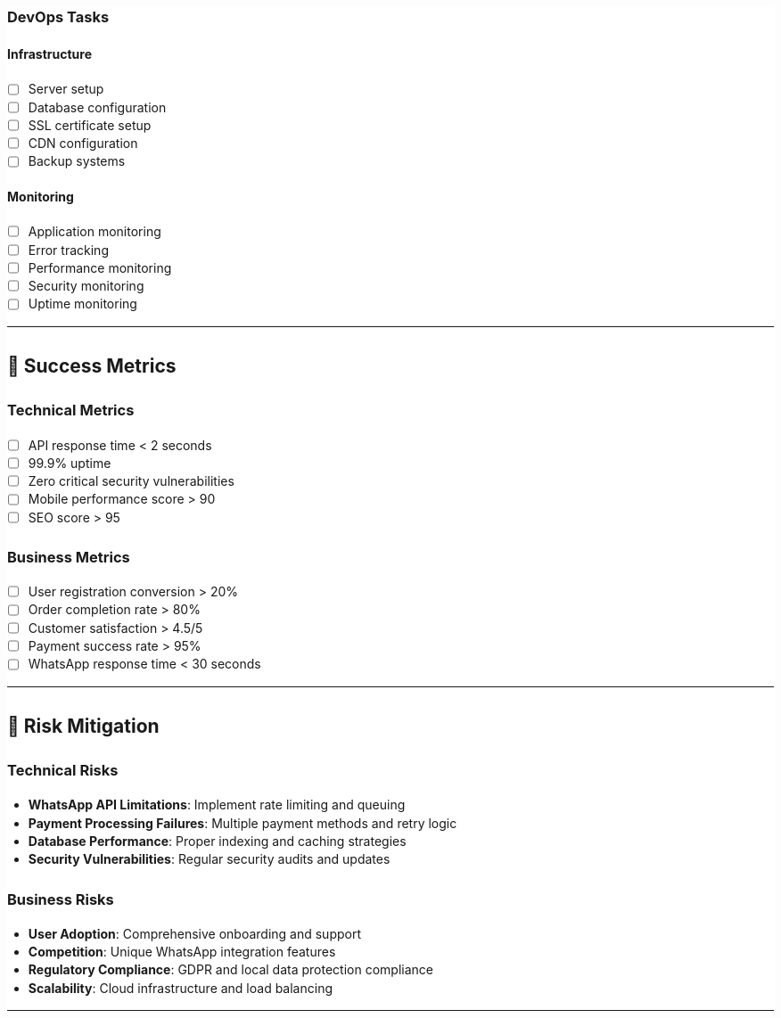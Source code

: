 ### DevOps Tasks

#### Infrastructure
- [ ] Server setup
- [ ] Database configuration
- [ ] SSL certificate setup
- [ ] CDN configuration
- [ ] Backup systems

#### Monitoring
- [ ] Application monitoring
- [ ] Error tracking
- [ ] Performance monitoring
- [ ] Security monitoring
- [ ] Uptime monitoring

---

## 🎯 Success Metrics

### Technical Metrics
- [ ] API response time < 2 seconds
- [ ] 99.9% uptime
- [ ] Zero critical security vulnerabilities
- [ ] Mobile performance score > 90
- [ ] SEO score > 95

### Business Metrics
- [ ] User registration conversion > 20%
- [ ] Order completion rate > 80%
- [ ] Customer satisfaction > 4.5/5
- [ ] Payment success rate > 95%
- [ ] WhatsApp response time < 30 seconds

---

## 🚨 Risk Mitigation

### Technical Risks
- **WhatsApp API Limitations**: Implement rate limiting and queuing
- **Payment Processing Failures**: Multiple payment methods and retry logic
- **Database Performance**: Proper indexing and caching strategies
- **Security Vulnerabilities**: Regular security audits and updates

### Business Risks
- **User Adoption**: Comprehensive onboarding and support
- **Competition**: Unique WhatsApp integration features
- **Regulatory Compliance**: GDPR and local data protection compliance
- **Scalability**: Cloud infrastructure and load balancing

---